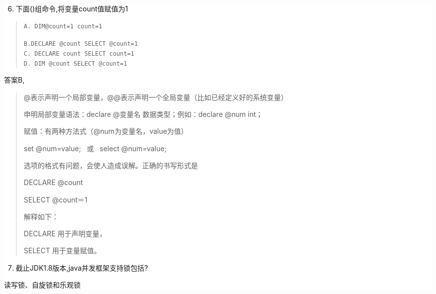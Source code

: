 6. 下面()组命令,将变量count值赋值为1

> ```
> A. DIM@count=1 count=1
> ```
>
> ```
> B.DECLARE @count SELECT @count=1
> C. DECLARE count SELECT count=1
> D. DIM @count SELECT @count=1
> ```

答案B,

> @表示声明一个局部变量，@@表示声明一个全局变量（比如已经定义好的系统变量）
>
> 申明局部变量语法：declare @变量名 数据类型；例如：declare @num int；
>
> 赋值：有两种方法式（@num为变量名，value为值）
>
> set @num=value;   或   select @num=value;
>
>   选项的格式有问题，会使人造成误解。正确的书写形式是 
>
>   DECLARE @count 
>
>   SELECT  @count＝1 
>
>   解释如下： 
>
>   DECLARE 用于声明变量， 
>
>   SELECT  用于变量赋值。 

7. 截止JDK1.8版本,java并发框架支持锁包括?

读写锁、自旋锁和乐观锁

